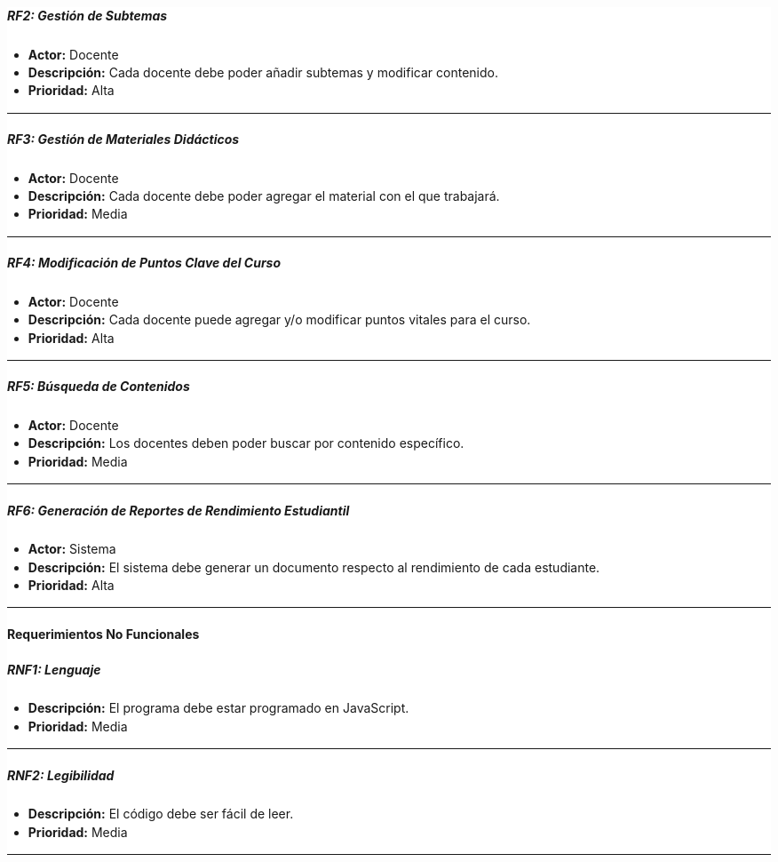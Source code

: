 
##### RF2: Gestión de Subtemas

- **Actor:** Docente
- **Descripción:** Cada docente debe poder añadir subtemas y modificar contenido.
- **Prioridad:** Alta

---

##### RF3: Gestión de Materiales Didácticos

- **Actor:** Docente
- **Descripción:** Cada docente debe poder agregar el material con el que trabajará.
- **Prioridad:** Media

---

##### RF4: Modificación de Puntos Clave del Curso

- **Actor:** Docente
- **Descripción:** Cada docente puede agregar y/o modificar puntos vitales para el curso.
- **Prioridad:** Alta

---

##### RF5: Búsqueda de Contenidos

- **Actor:** Docente
- **Descripción:** Los docentes deben poder buscar por contenido específico.
- **Prioridad:** Media

---

##### RF6: Generación de Reportes de Rendimiento Estudiantil

- **Actor:** Sistema
- **Descripción:** El sistema debe generar un documento respecto al rendimiento de cada estudiante.
- **Prioridad:** Alta

---

#### Requerimientos No Funcionales

##### RNF1: Lenguaje

- **Descripción:** El programa debe estar programado en JavaScript.
- **Prioridad:** Media

---

##### RNF2: Legibilidad

- **Descripción:** El código debe ser fácil de leer.
- **Prioridad:** Media

---
